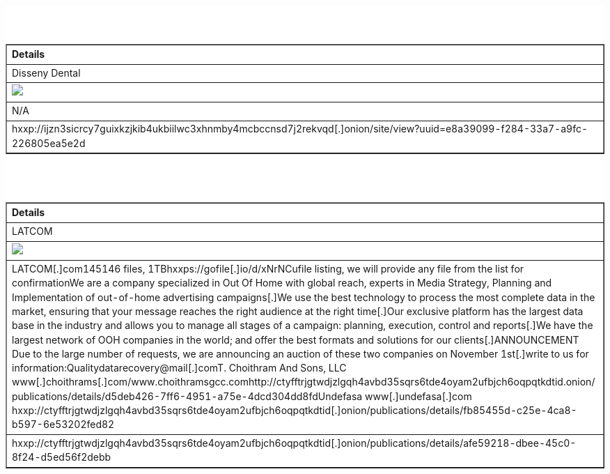 </table><br><br><table border="1" class="stocktable" id="table1">
  <thead>
    <tr style="text-align: left;">
      <th>Details</th>
    </tr>
  </thead>
  <tbody>
    <tr>
      <td>Disseny Dental</td>
    </tr>
    <tr>
      <td><img src="https://images.ransomware.live/victims/2b6619de6f13e5629ee203f14234b415.png" width="200"></td>
    </tr>
    <tr>
      <td>N/A</td>
    </tr>
    <tr>
      <td>hxxp://ijzn3sicrcy7guixkzjkib4ukbiilwc3xhnmby4mcbccnsd7j2rekvqd[.]onion/site/view?uuid=e8a39099-f284-33a7-a9fc-226805ea5e2d</td>
    </tr>
  </tbody>
</table><br><br><table border="1" class="stocktable" id="table1">
  <thead>
    <tr style="text-align: left;">
      <th>Details</th>
    </tr>
  </thead>
  <tbody>
    <tr>
      <td>LATCOM</td>
    </tr>
    <tr>
      <td><img src="https://images.ransomware.live/victims/3923d930955654d4ccd3c5a6a65fc8e9.png" width="200"></td>
    </tr>
    <tr>
      <td>LATCOM[.]com145146 files, 1TBhxxps://gofile[.]io/d/xNrNCufile listing, we will provide any file from the list for confirmationWe are a company specialized in Out Of Home with global reach, experts in Media Strategy, Planning and Implementation of out-of-home advertising campaigns[.]We use the best technology to process the most complete data in the market, ensuring that your message reaches the right audience at the right time[.]Our exclusive platform has the largest data base in the industry and allows you to manage all stages of a campaign: planning, execution, control and reports[.]We have the largest network of OOH companies in the world; and offer the best formats and solutions for our clients[.]ANNOUNCEMENT Due to the large number of requests, we are announcing an auction of these two companies on November 1st[.]write to us for information:Qualitydatarecovery@mail[.]comT. Choithram And Sons, LLC www[.]choithrams[.]com/www.choithramsgcc.comhttp://ctyfftrjgtwdjzlgqh4avbd35sqrs6tde4oyam2ufbjch6oqpqtkdtid.onion/publications/details/d5deb426-7ff6-4951-a75e-4dcd304dd8fdUndefasa www[.]undefasa[.]com hxxp://ctyfftrjgtwdjzlgqh4avbd35sqrs6tde4oyam2ufbjch6oqpqtkdtid[.]onion/publications/details/fb85455d-c25e-4ca8-b597-6e53202fed82</td>
    </tr>
    <tr>
      <td>hxxp://ctyfftrjgtwdjzlgqh4avbd35sqrs6tde4oyam2ufbjch6oqpqtkdtid[.]onion/publications/details/afe59218-dbee-45c0-8f24-d5ed56f2debb</td>
    </tr>
  </tbody>
</table>